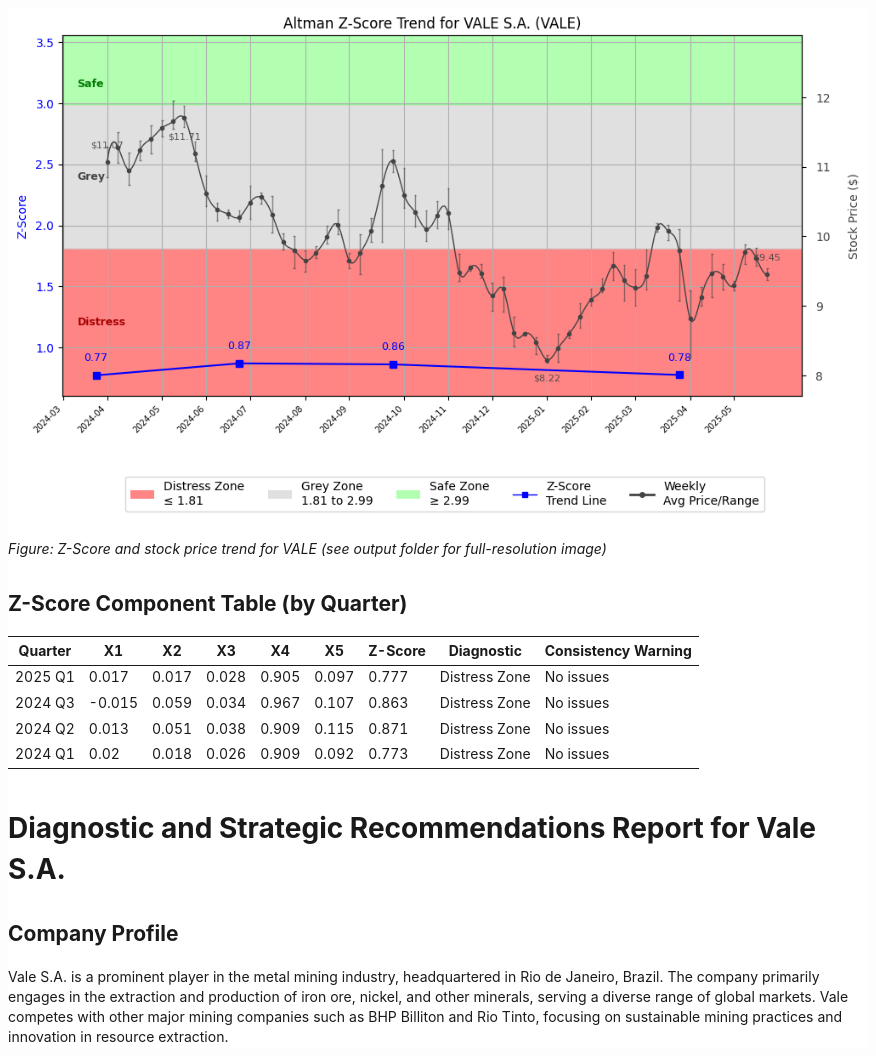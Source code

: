 ![Z-Score and Price Trend Chart](zscore_VALE_trend.png)

*Figure: Z-Score and stock price trend for VALE (see output folder for full-resolution image)*


## Z-Score Component Table (by Quarter)
| Quarter   |     X1 |    X2 |    X3 |    X4 |    X5 |   Z-Score | Diagnostic    | Consistency Warning   |
|-----------|--------|-------|-------|-------|-------|-----------|---------------|-----------------------|
| 2025 Q1   |  0.017 | 0.017 | 0.028 | 0.905 | 0.097 |     0.777 | Distress Zone | No issues             |
| 2024 Q3   | -0.015 | 0.059 | 0.034 | 0.967 | 0.107 |     0.863 | Distress Zone | No issues             |
| 2024 Q2   |  0.013 | 0.051 | 0.038 | 0.909 | 0.115 |     0.871 | Distress Zone | No issues             |
| 2024 Q1   |  0.02  | 0.018 | 0.026 | 0.909 | 0.092 |     0.773 | Distress Zone | No issues             |


# Diagnostic and Strategic Recommendations Report for Vale S.A.

## Company Profile
Vale S.A. is a prominent player in the metal mining industry, headquartered in Rio de Janeiro, Brazil. The company primarily engages in the extraction and production of iron ore, nickel, and other minerals, serving a diverse range of global markets. Vale competes with other major mining companies such as BHP Billiton and Rio Tinto, focusing on sustainable mining practices and innovation in resource extraction.
